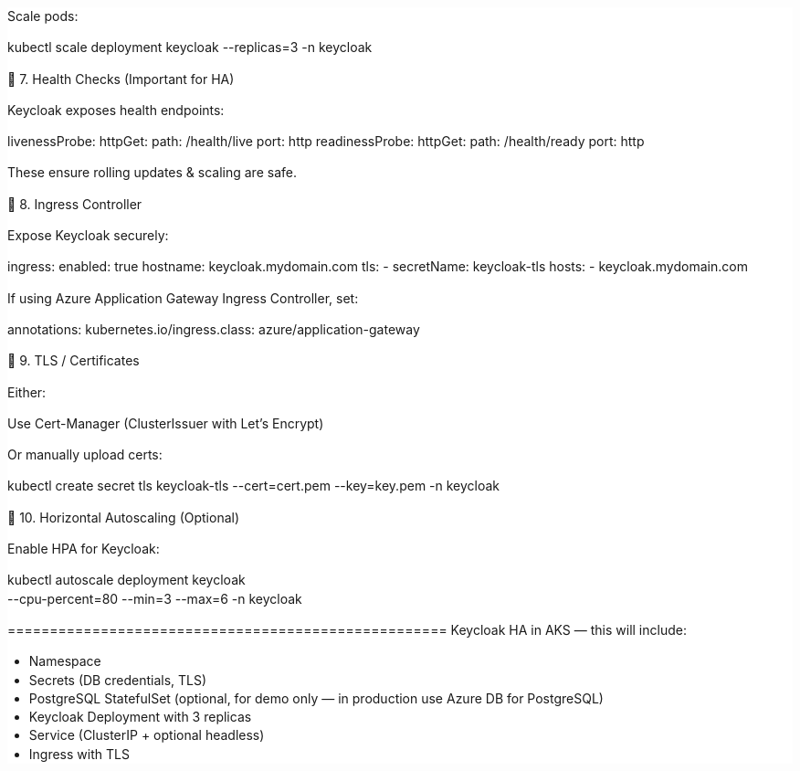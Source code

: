 
Scale pods:

kubectl scale deployment keycloak --replicas=3 -n keycloak

🔹 7. Health Checks (Important for HA)

Keycloak exposes health endpoints:

livenessProbe:
  httpGet:
    path: /health/live
    port: http
readinessProbe:
  httpGet:
    path: /health/ready
    port: http


These ensure rolling updates & scaling are safe.

🔹 8. Ingress Controller

Expose Keycloak securely:

ingress:
  enabled: true
  hostname: keycloak.mydomain.com
  tls:
    - secretName: keycloak-tls
      hosts:
        - keycloak.mydomain.com


If using Azure Application Gateway Ingress Controller, set:

annotations:
  kubernetes.io/ingress.class: azure/application-gateway

🔹 9. TLS / Certificates

Either:

Use Cert-Manager (ClusterIssuer with Let’s Encrypt)

Or manually upload certs:

kubectl create secret tls keycloak-tls --cert=cert.pem --key=key.pem -n keycloak

🔹 10. Horizontal Autoscaling (Optional)

Enable HPA for Keycloak:

kubectl autoscale deployment keycloak \
  --cpu-percent=80 --min=3 --max=6 -n keycloak


====================================================
Keycloak HA in AKS — this will include:
  - Namespace
  - Secrets (DB credentials, TLS)
  - PostgreSQL StatefulSet (optional, for demo only — in production use Azure DB for PostgreSQL)
  - Keycloak Deployment with 3 replicas
  - Service (ClusterIP + optional headless)
  - Ingress with TLS
